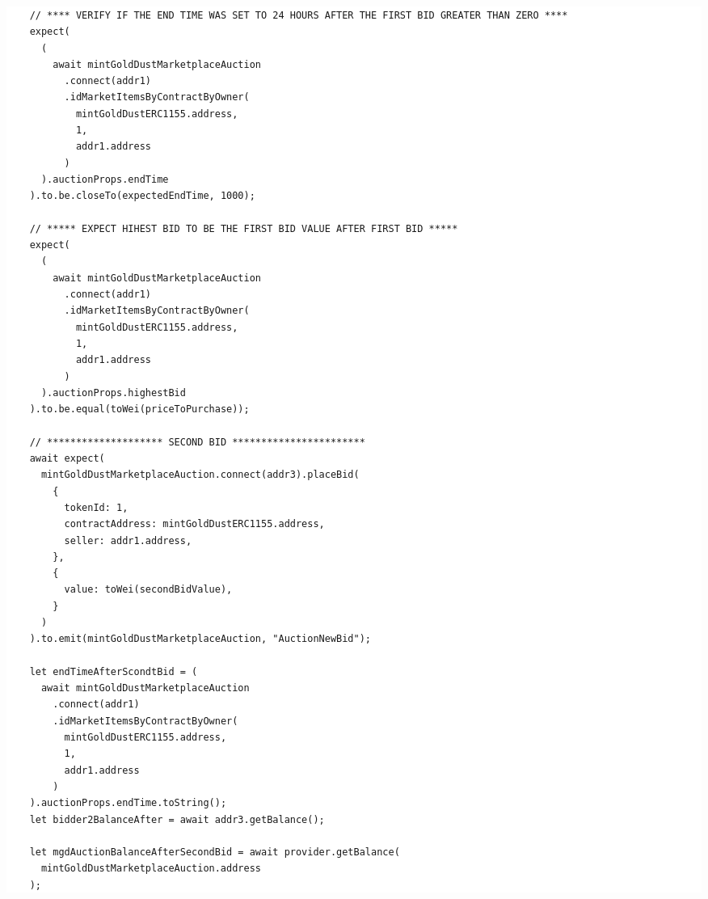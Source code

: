         // **** VERIFY IF THE END TIME WAS SET TO 24 HOURS AFTER THE FIRST BID GREATER THAN ZERO ****
        expect(
          (
            await mintGoldDustMarketplaceAuction
              .connect(addr1)
              .idMarketItemsByContractByOwner(
                mintGoldDustERC1155.address,
                1,
                addr1.address
              )
          ).auctionProps.endTime
        ).to.be.closeTo(expectedEndTime, 1000);

        // ***** EXPECT HIHEST BID TO BE THE FIRST BID VALUE AFTER FIRST BID *****
        expect(
          (
            await mintGoldDustMarketplaceAuction
              .connect(addr1)
              .idMarketItemsByContractByOwner(
                mintGoldDustERC1155.address,
                1,
                addr1.address
              )
          ).auctionProps.highestBid
        ).to.be.equal(toWei(priceToPurchase));

        // ******************** SECOND BID ***********************
        await expect(
          mintGoldDustMarketplaceAuction.connect(addr3).placeBid(
            {
              tokenId: 1,
              contractAddress: mintGoldDustERC1155.address,
              seller: addr1.address,
            },
            {
              value: toWei(secondBidValue),
            }
          )
        ).to.emit(mintGoldDustMarketplaceAuction, "AuctionNewBid");

        let endTimeAfterScondtBid = (
          await mintGoldDustMarketplaceAuction
            .connect(addr1)
            .idMarketItemsByContractByOwner(
              mintGoldDustERC1155.address,
              1,
              addr1.address
            )
        ).auctionProps.endTime.toString();
        let bidder2BalanceAfter = await addr3.getBalance();

        let mgdAuctionBalanceAfterSecondBid = await provider.getBalance(
          mintGoldDustMarketplaceAuction.address
        );
